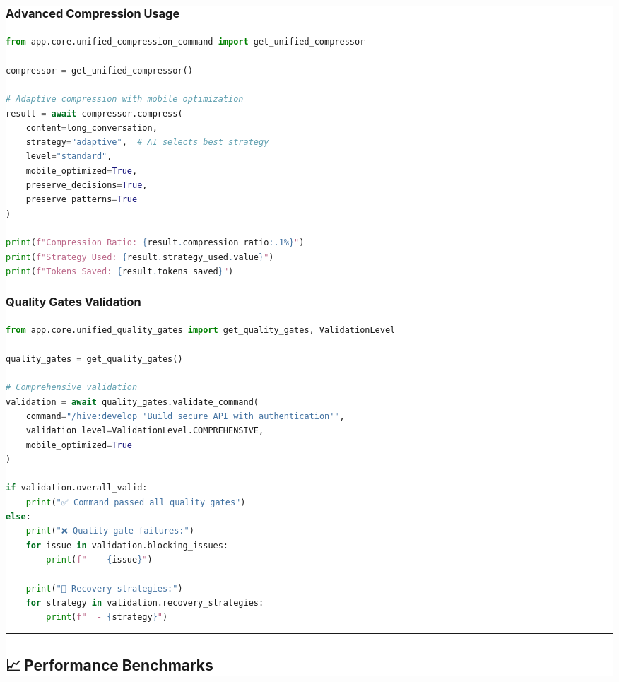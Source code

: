 
### Advanced Compression Usage
```python
from app.core.unified_compression_command import get_unified_compressor

compressor = get_unified_compressor()

# Adaptive compression with mobile optimization
result = await compressor.compress(
    content=long_conversation,
    strategy="adaptive",  # AI selects best strategy
    level="standard",
    mobile_optimized=True,
    preserve_decisions=True,
    preserve_patterns=True
)

print(f"Compression Ratio: {result.compression_ratio:.1%}")
print(f"Strategy Used: {result.strategy_used.value}")
print(f"Tokens Saved: {result.tokens_saved}")
```

### Quality Gates Validation
```python
from app.core.unified_quality_gates import get_quality_gates, ValidationLevel

quality_gates = get_quality_gates()

# Comprehensive validation
validation = await quality_gates.validate_command(
    command="/hive:develop 'Build secure API with authentication'",
    validation_level=ValidationLevel.COMPREHENSIVE,
    mobile_optimized=True
)

if validation.overall_valid:
    print("✅ Command passed all quality gates")
else:
    print("❌ Quality gate failures:")
    for issue in validation.blocking_issues:
        print(f"  - {issue}")
    
    print("🔧 Recovery strategies:")
    for strategy in validation.recovery_strategies:
        print(f"  - {strategy}")
```

---

## 📈 Performance Benchmarks
